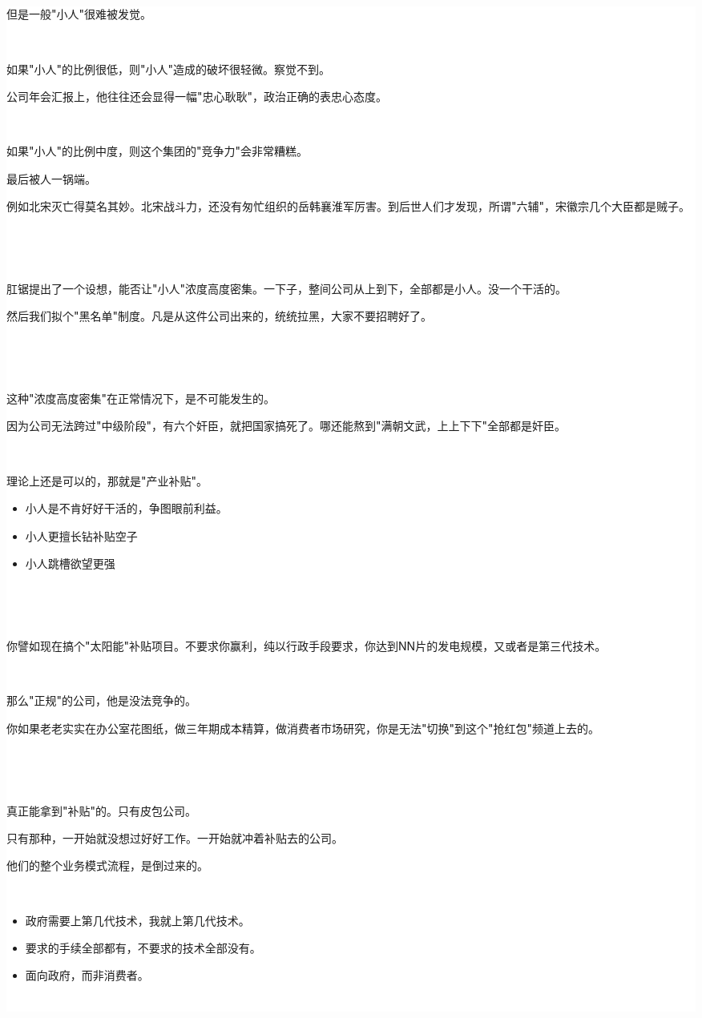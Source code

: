 但是一般"小人"很难被发觉。

 

如果"小人"的比例很低，则"小人"造成的破坏很轻微。察觉不到。

公司年会汇报上，他往往还会显得一幅"忠心耿耿"，政治正确的表忠心态度。

 

如果"小人"的比例中度，则这个集团的"竞争力"会非常糟糕。

最后被人一锅端。

例如北宋灭亡得莫名其妙。北宋战斗力，还没有匆忙组织的岳韩襄淮军厉害。到后世人们才发现，所谓"六辅"，宋徽宗几个大臣都是贼子。

 

 

肛锯提出了一个设想，能否让"小人"浓度高度密集。一下子，整间公司从上到下，全部都是小人。没一个干活的。

然后我们拟个"黑名单"制度。凡是从这件公司出来的，统统拉黑，大家不要招聘好了。

 

 

这种"浓度高度密集"在正常情况下，是不可能发生的。

因为公司无法跨过"中级阶段"，有六个奸臣，就把国家搞死了。哪还能熬到"满朝文武，上上下下"全部都是奸臣。

 

理论上还是可以的，那就是"产业补贴"。

-   小人是不肯好好干活的，争图眼前利益。

-   小人更擅长钻补贴空子

-   小人跳槽欲望更强

 

 

你譬如现在搞个"太阳能"补贴项目。不要求你赢利，纯以行政手段要求，你达到NN片的发电规模，又或者是第三代技术。

 

那么"正规"的公司，他是没法竞争的。

你如果老老实实在办公室花图纸，做三年期成本精算，做消费者市场研究，你是无法"切换"到这个"抢红包"频道上去的。

 

 

真正能拿到"补贴"的。只有皮包公司。

只有那种，一开始就没想过好好工作。一开始就冲着补贴去的公司。

他们的整个业务模式流程，是倒过来的。

 

-   政府需要上第几代技术，我就上第几代技术。

-   要求的手续全部都有，不要求的技术全部没有。

-   面向政府，而非消费者。

 
